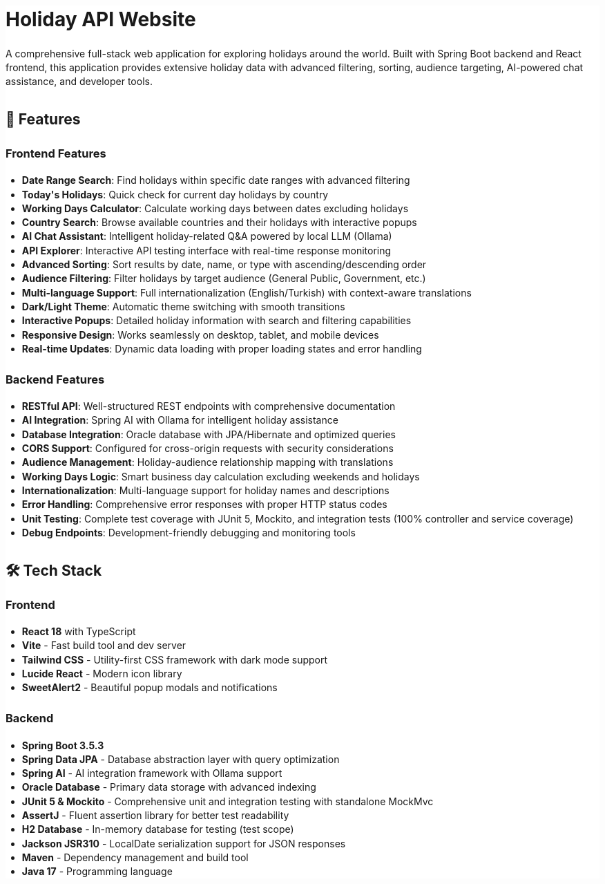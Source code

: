 # Holiday API Website

A comprehensive full-stack web application for exploring holidays around the world. Built with Spring Boot backend and React frontend, this application provides extensive holiday data with advanced filtering, sorting, audience targeting, AI-powered chat assistance, and developer tools.

## 🌟 Features

### Frontend Features
- **Date Range Search**: Find holidays within specific date ranges with advanced filtering
- **Today's Holidays**: Quick check for current day holidays by country
- **Working Days Calculator**: Calculate working days between dates excluding holidays
- **Country Search**: Browse available countries and their holidays with interactive popups
- **AI Chat Assistant**: Intelligent holiday-related Q&A powered by local LLM (Ollama)
- **API Explorer**: Interactive API testing interface with real-time response monitoring
- **Advanced Sorting**: Sort results by date, name, or type with ascending/descending order
- **Audience Filtering**: Filter holidays by target audience (General Public, Government, etc.)
- **Multi-language Support**: Full internationalization (English/Turkish) with context-aware translations
- **Dark/Light Theme**: Automatic theme switching with smooth transitions
- **Interactive Popups**: Detailed holiday information with search and filtering capabilities
- **Responsive Design**: Works seamlessly on desktop, tablet, and mobile devices
- **Real-time Updates**: Dynamic data loading with proper loading states and error handling

### Backend Features
- **RESTful API**: Well-structured REST endpoints with comprehensive documentation
- **AI Integration**: Spring AI with Ollama for intelligent holiday assistance
- **Database Integration**: Oracle database with JPA/Hibernate and optimized queries
- **CORS Support**: Configured for cross-origin requests with security considerations
- **Audience Management**: Holiday-audience relationship mapping with translations
- **Working Days Logic**: Smart business day calculation excluding weekends and holidays
- **Internationalization**: Multi-language support for holiday names and descriptions
- **Error Handling**: Comprehensive error responses with proper HTTP status codes
- **Unit Testing**: Complete test coverage with JUnit 5, Mockito, and integration tests (100% controller and service coverage)
- **Debug Endpoints**: Development-friendly debugging and monitoring tools

## 🛠️ Tech Stack

### Frontend
- **React 18** with TypeScript
- **Vite** - Fast build tool and dev server
- **Tailwind CSS** - Utility-first CSS framework with dark mode support
- **Lucide React** - Modern icon library
- **SweetAlert2** - Beautiful popup modals and notifications

### Backend
- **Spring Boot 3.5.3**
- **Spring Data JPA** - Database abstraction layer with query optimization
- **Spring AI** - AI integration framework with Ollama support
- **Oracle Database** - Primary data storage with advanced indexing
- **JUnit 5 & Mockito** - Comprehensive unit and integration testing with standalone MockMvc
- **AssertJ** - Fluent assertion library for better test readability
- **H2 Database** - In-memory database for testing (test scope)
- **Jackson JSR310** - LocalDate serialization support for JSON responses
- **Maven** - Dependency management and build tool
- **Java 17** - Programming language
